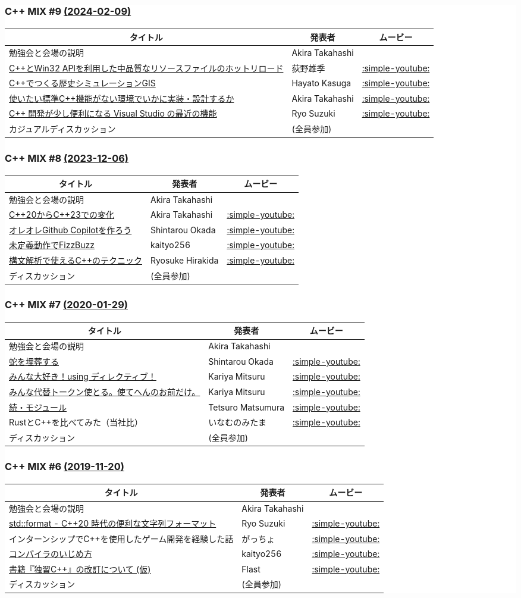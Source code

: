 ### C++ MIX #9 [(2024-02-09)](https://cppmix.connpass.com/event/305699/)
| タイトル                                                                                                        | 発表者           | ムービー                                         |
|-----------------------------------------------------------------------------------------------------------------|------------------|--------------------------------------------------|
| 勉強会と会場の説明                                                                                              | Akira Takahashi  |                                                  |
| [C++とWin32 APIを利用した中品質なリソースファイルのホットリロード](https://www.docswell.com/slide/5W1QQ4/embed) | 荻野雄季         | [:simple-youtube:](https://youtu.be/A95aFKW7DSw) |
| [C++でつくる歴史シミュレーションGIS](https://speakerdeck.com/aspjt/c-plus-plus-detukuruli-shi-simiyuresiyongis) | Hayato Kasuga    | [:simple-youtube:](https://youtu.be/GyUjW8MAhLw) |
| [使いたい標準C++機能がない環境でいかに実装・設計するか](https://speakerdeck.com/faithandbrave/shi-itaibiao-zhun-c-plus-plus-ji-neng-ganaihuan-jing-deikanishi-zhuang-she-ji-suruka-55e6f70a-5ff8-46f0-9cda-d7229c5e6d65) | Akira Takahashi  | [:simple-youtube:](https://youtu.be/XFKoQbsP-_8) |
| [C++ 開発が少し便利になる Visual Studio の最近の機能](https://speakerdeck.com/cpp/cppmix9)                      | Ryo Suzuki       | [:simple-youtube:](https://youtu.be/eP-rm5_Rl7E) |
| カジュアルディスカッション                                                                                      | (全員参加)       |                                                  |

### C++ MIX #8 [(2023-12-06)](https://cppmix.connpass.com/event/301925/)
| タイトル                                                                                                                    | 発表者           | ムービー                                         |
|-----------------------------------------------------------------------------------------------------------------------------|------------------|--------------------------------------------------|
| 勉強会と会場の説明                                                                                                          | Akira Takahashi  |                                                  |
| [C++20からC++23での変化](https://speakerdeck.com/faithandbrave/c-plus-plus-20karac-plus-plus-23madenobian-hua)              | Akira Takahashi  | [:simple-youtube:](https://youtu.be/75HuEvqklkQ) |
| [オレオレGithub Copilotを作ろう](https://docs.google.com/presentation/d/1Euz4Fr1gMX9CchM2MbexxTIijShCChIJUzDp18349R0/edit)  | Shintarou Okada  | [:simple-youtube:](https://youtu.be/sd9txd65iAY) |
| [未定義動作でFizzBuzz](https://speakerdeck.com/kaityo256/undefined-fizz-buzz)                                               | kaityo256        | [:simple-youtube:](https://youtu.be/bEDY9E5yKhc) |
| [構文解析で使えるC++のテクニック](https://docs.google.com/presentation/d/15lNgrej1hugJkMi0NZ7iGe69REon9u8FaH3xKhT_u7c/edit) | Ryosuke Hirakida | [:simple-youtube:](https://youtu.be/EIqEEZywdi4) |
| ディスカッション                                                                                                            | (全員参加)       |                                                  |

### C++ MIX #7 [(2020-01-29)](https://cppmix.connpass.com/event/160166/)
| タイトル                                                 | 発表者               | ムービー |
|------------------------------------------------------|-------------------|------|
| 勉強会と会場の説明                                            | Akira Takahashi   |     |
| [蛇を埋葬する](https://www.slideshare.net/ShintarouOkada/pythonembed-225851252)                           | Shintarou Okada   | [:simple-youtube:](https://youtu.be/4ldJsy9UU4o) |
| [みんな大好き！using ディレクティブ！](https://speakerdeck.com/kariyamitsuru/using-directive)             | Kariya Mitsuru    | [:simple-youtube:](https://youtu.be/Mv10rl9obAw) |
| [みんな代替トークン使とる。使てへんのお前だけ。](https://speakerdeck.com/kariyamitsuru/alternative-tokens) | Kariya Mitsuru    | [:simple-youtube:](https://youtu.be/TGEDRbvRwfY) |
| [続・モジュール](https://www.slideshare.net/TetsuroMatsumura/introduction-to-c-modules-part-2-225829715)  | Tetsuro Matsumura | [:simple-youtube:](https://youtu.be/zI0PPLucONk) |
| RustとC++を比べてみた（当社比）                                  | いなむのみたま           | [:simple-youtube:](https://youtu.be/lLb69NSx_Lk) |
| ディスカッション                                             | (全員参加)            |     |

### C++ MIX #6 [(2019-11-20)](https://cppmix.connpass.com/event/150527/)
| タイトル                                                 | 発表者             | ムービー |
|------------------------------------------------------|-----------------|------|
| 勉強会と会場の説明                                            | Akira Takahashi |     |
| [std::format - C++20 時代の便利な文字列フォーマット](https://www.dropbox.com/s/4gt1y5i3ogt9bvr/cppmix-C%2B%2B20Format.pdf?dl=0)                  | Ryo Suzuki      | [:simple-youtube:](https://youtu.be/UGs10Unwams) |
| インターンシップでC++を使用したゲーム開発を経験した話                         | がっちょ            | [:simple-youtube:](https://youtu.be/V0ENpMzZ4OE) |
| [コンパイラのいじめ方](https://speakerdeck.com/kaityo256/how-to-fight-the-compiler) | kaityo256             | [:simple-youtube:](https://youtu.be/rC-YSvtRrHw) |
| [書籍『独習C++』の改訂について (仮) ](https://docs.google.com/presentation/d/1dfJ537pkSwYYRai4mktlAoHwNnqmnOUqfmQiVjDJClY/edit)                                | Flast           | [:simple-youtube:](https://youtu.be/j30j7poj3J0) |
| ディスカッション                                             | (全員参加)          |     |
